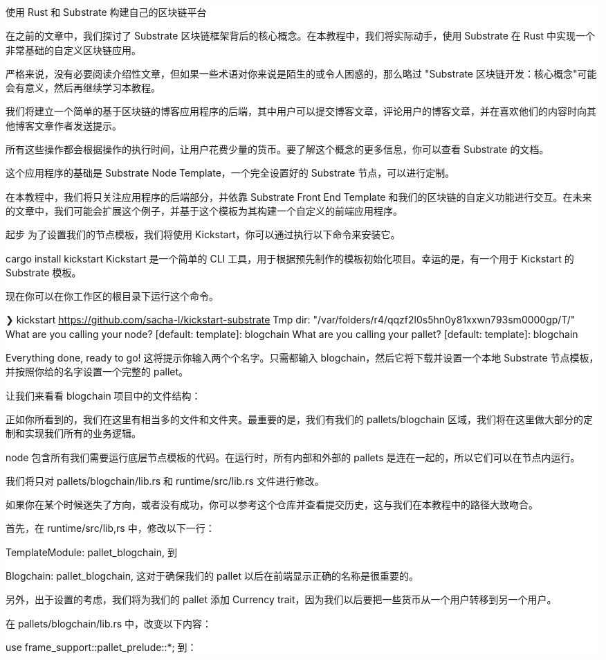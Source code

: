 使用 Rust 和 Substrate 构建自己的区块链平台

在之前的文章中，我们探讨了 Substrate 区块链框架背后的核心概念。在本教程中，我们将实际动手，使用 Substrate 在 Rust 中实现一个非常基础的自定义区块链应用。

严格来说，没有必要阅读介绍性文章，但如果一些术语对你来说是陌生的或令人困惑的，那么略过 "Substrate 区块链开发：核心概念"可能会有意义，然后再继续学习本教程。

我们将建立一个简单的基于区块链的博客应用程序的后端，其中用户可以提交博客文章，评论用户的博客文章，并在喜欢他们的内容时向其他博客文章作者发送提示。

所有这些操作都会根据操作的执行时间，让用户花费少量的货币。要了解这个概念的更多信息，你可以查看 Substrate 的文档。

这个应用程序的基础是 Substrate Node Template，一个完全设置好的 Substrate 节点，可以进行定制。

在本教程中，我们将只关注应用程序的后端部分，并依靠 Substrate Front End Template 和我们的区块链的自定义功能进行交互。在未来的文章中，我们可能会扩展这个例子，并基于这个模板为其构建一个自定义的前端应用程序。



起步
为了设置我们的节点模板，我们将使用 Kickstart，你可以通过执行以下命令来安装它。



cargo install kickstart
Kickstart 是一个简单的 CLI 工具，用于根据预先制作的模板初始化项目。幸运的是，有一个用于 Kickstart 的 Substrate 模板。

现在你可以在你工作区的根目录下运行这个命令。



❯ kickstart https://github.com/sacha-l/kickstart-substrate
Tmp dir: "/var/folders/r4/qqzf2l0s5hn0y81xxwn793sm0000gp/T/"
What are you calling your node? [default: template]: blogchain
What are you calling your pallet? [default: template]: blogchain

Everything done, ready to go!
这将提示你输入两个个名字。只需都输入 blogchain，然后它将下载并设置一个本地 Substrate 节点模板，并按照你给的名字设置一个完整的 pallet。

让我们来看看 blogchain 项目中的文件结构：


正如你所看到的，我们在这里有相当多的文件和文件夹。最重要的是，我们有我们的 pallets/blogchain 区域，我们将在这里做大部分的定制和实现我们所有的业务逻辑。

node 包含所有我们需要运行底层节点模板的代码。在运行时，所有内部和外部的 pallets 是连在一起的，所以它们可以在节点内运行。

我们将只对 pallets/blogchain/lib.rs 和 runtime/src/lib.rs 文件进行修改。

如果你在某个时候迷失了方向，或者没有成功，你可以参考这个仓库并查看提交历史，这与我们在本教程中的路径大致吻合。

首先，在 runtime/src/lib,rs 中，修改以下一行：



TemplateModule: pallet_blogchain,
到



Blogchain: pallet_blogchain,
这对于确保我们的 pallet 以后在前端显示正确的名称是很重要的。

另外，出于设置的考虑，我们将为我们的 pallet 添加 Currency trait，因为我们以后要把一些货币从一个用户转移到另一个用户。

在 pallets/blogchain/lib.rs 中，改变以下内容：



use frame_support::pallet_prelude::*;
到：
